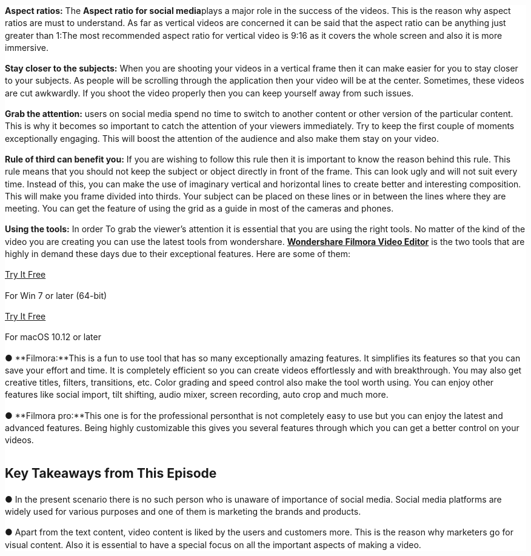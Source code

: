 **Aspect ratios:** The **Aspect ratio for social media**plays a major role in the success of the videos. This is the reason why aspect ratios are must to understand. As far as vertical videos are concerned it can be said that the aspect ratio can be anything just greater than 1:The most recommended aspect ratio for vertical video is 9:16 as it covers the whole screen and also it is more immersive.

**Stay closer to the subjects:** When you are shooting your videos in a vertical frame then it can make easier for you to stay closer to your subjects. As people will be scrolling through the application then your video will be at the center. Sometimes, these videos are cut awkwardly. If you shoot the video properly then you can keep yourself away from such issues.

**Grab the attention:** users on social media spend no time to switch to another content or other version of the particular content. This is why it becomes so important to catch the attention of your viewers immediately. Try to keep the first couple of moments exceptionally engaging. This will boost the attention of the audience and also make them stay on your video.

**Rule of third can benefit you:** If you are wishing to follow this rule then it is important to know the reason behind this rule. This rule means that you should not keep the subject or object directly in front of the frame. This can look ugly and will not suit every time. Instead of this, you can make the use of imaginary vertical and horizontal lines to create better and interesting composition. This will make you frame divided into thirds. Your subject can be placed on these lines or in between the lines where they are meeting. You can get the feature of using the grid as a guide in most of the cameras and phones.

**Using the tools:** In order To grab the viewer’s attention it is essential that you are using the right tools. No matter of the kind of the video you are creating you can use the latest tools from wondershare. **[Wondershare Filmora Video Editor](https://tools.techidaily.com/wondershare/filmora/download/)** is the two tools that are highly in demand these days due to their exceptional features. Here are some of them:

[Try It Free](https://tools.techidaily.com/wondershare/filmora/download/)

For Win 7 or later (64-bit)

[Try It Free](https://tools.techidaily.com/wondershare/filmora/download/)

For macOS 10.12 or later

**●** **Filmora:**This is a fun to use tool that has so many exceptionally amazing features. It simplifies its features so that you can save your effort and time. It is completely efficient so you can create videos effortlessly and with breakthrough. You may also get creative titles, filters, transitions, etc. Color grading and speed control also make the tool worth using. You can enjoy other features like social import, tilt shifting, audio mixer, screen recording, auto crop and much more.

**●** **Filmora pro:**This one is for the professional personthat is not completely easy to use but you can enjoy the latest and advanced features. Being highly customizable this gives you several features through which you can get a better control on your videos.

## Key Takeaways from This Episode

**●** In the present scenario there is no such person who is unaware of importance of social media. Social media platforms are widely used for various purposes and one of them is marketing the brands and products.

**●** Apart from the text content, video content is liked by the users and customers more. This is the reason why marketers go for visual content. Also it is essential to have a special focus on all the important aspects of making a video.
